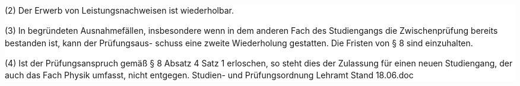 (2) Der Erwerb von Leistungsnachweisen ist wiederholbar.

(3) In begründeten Ausnahmefällen, insbesondere wenn in dem anderen Fach des Studiengangs die Zwischenprüfung bereits bestanden ist, kann der Prüfungsaus- schuss eine zweite Wiederholung gestatten. Die Fristen von § 8 sind einzuhalten.

(4) Ist der Prüfungsanspruch gemäß § 8 Absatz 4 Satz 1 erloschen, so steht dies der Zulassung für einen neuen Studiengang, der auch das Fach Physik umfasst, nicht entgegen. Studien- und Prüfungsordnung Lehramt Stand 18.06.doc

